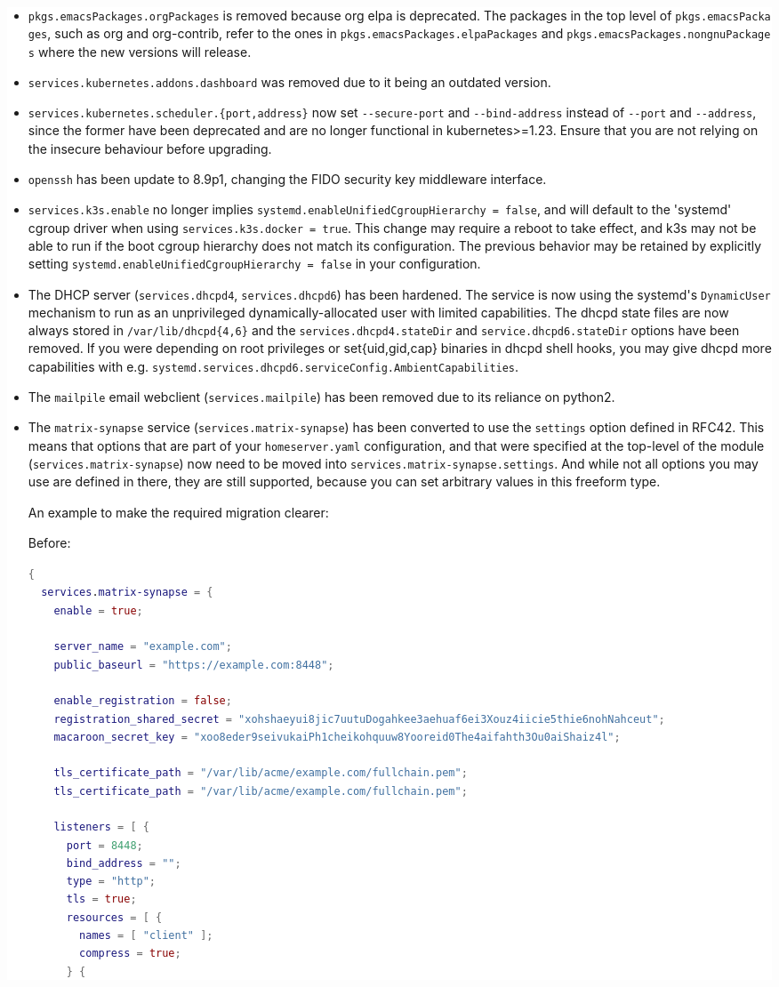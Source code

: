- `pkgs.emacsPackages.orgPackages` is removed because org elpa is deprecated.
  The packages in the top level of `pkgs.emacsPackages`, such as org and
  org-contrib, refer to the ones in `pkgs.emacsPackages.elpaPackages` and
  `pkgs.emacsPackages.nongnuPackages` where the new versions will release.

- `services.kubernetes.addons.dashboard` was removed due to it being an outdated version.

- `services.kubernetes.scheduler.{port,address}` now set `--secure-port` and `--bind-address` instead of `--port` and `--address`, since the former have been deprecated and are no longer functional in kubernetes>=1.23. Ensure that you are not relying on the insecure behaviour before upgrading.

- `openssh` has been update to 8.9p1, changing the FIDO security key middleware interface.

- `services.k3s.enable` no longer implies `systemd.enableUnifiedCgroupHierarchy = false`, and will default to the 'systemd' cgroup driver when using `services.k3s.docker = true`.
  This change may require a reboot to take effect, and k3s may not be able to run if the boot cgroup hierarchy does not match its configuration.
  The previous behavior may be retained by explicitly setting `systemd.enableUnifiedCgroupHierarchy = false` in your configuration.

- The DHCP server (`services.dhcpd4`, `services.dhcpd6`) has been hardened.
  The service is now using the systemd's `DynamicUser` mechanism to run as an unprivileged dynamically-allocated user with limited capabilities.
  The dhcpd state files are now always stored in `/var/lib/dhcpd{4,6}` and the `services.dhcpd4.stateDir` and `service.dhcpd6.stateDir` options have been removed.
  If you were depending on root privileges or set{uid,gid,cap} binaries in dhcpd shell hooks, you may give dhcpd more capabilities with e.g. `systemd.services.dhcpd6.serviceConfig.AmbientCapabilities`.

- The `mailpile` email webclient (`services.mailpile`) has been removed due to its reliance on python2.

- The `matrix-synapse` service (`services.matrix-synapse`) has been converted to use the `settings` option defined in RFC42.
  This means that options that are part of your `homeserver.yaml` configuration, and that were specified at the top-level of the
  module (`services.matrix-synapse`) now need to be moved into `services.matrix-synapse.settings`. And while not all options you
  may use are defined in there, they are still supported, because you can set arbitrary values in this freeform type.

  An example to make the required migration clearer:

  Before:
  ```nix
  {
    services.matrix-synapse = {
      enable = true;

      server_name = "example.com";
      public_baseurl = "https://example.com:8448";

      enable_registration = false;
      registration_shared_secret = "xohshaeyui8jic7uutuDogahkee3aehuaf6ei3Xouz4iicie5thie6nohNahceut";
      macaroon_secret_key = "xoo8eder9seivukaiPh1cheikohquuw8Yooreid0The4aifahth3Ou0aiShaiz4l";

      tls_certificate_path = "/var/lib/acme/example.com/fullchain.pem";
      tls_certificate_path = "/var/lib/acme/example.com/fullchain.pem";

      listeners = [ {
        port = 8448;
        bind_address = "";
        type = "http";
        tls = true;
        resources = [ {
          names = [ "client" ];
          compress = true;
        } {
  ```